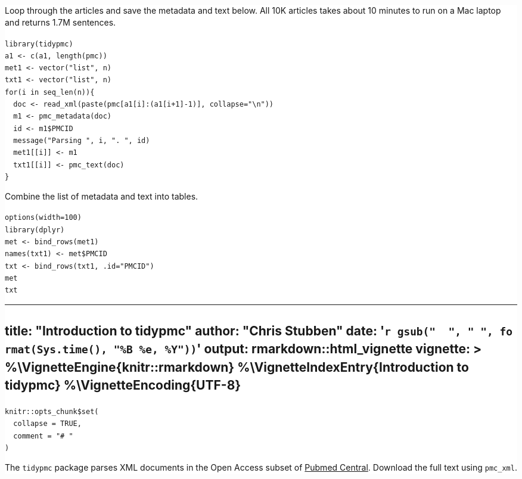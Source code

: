 
Loop through the articles and save the metadata and text below.
All 10K articles takes about 10 minutes to run on a Mac laptop and returns 1.7M
sentences.


```{r loop}
library(tidypmc)
a1 <- c(a1, length(pmc))
met1 <- vector("list", n)
txt1 <- vector("list", n)
for(i in seq_len(n)){
  doc <- read_xml(paste(pmc[a1[i]:(a1[i+1]-1)], collapse="\n"))
  m1 <- pmc_metadata(doc)
  id <- m1$PMCID
  message("Parsing ", i, ". ", id)
  met1[[i]] <- m1
  txt1[[i]] <- pmc_text(doc)
}
```


Combine the list of metadata and text into tables.


```{r combine, echo=-1, message=FALSE}
options(width=100)
library(dplyr)
met <- bind_rows(met1)
names(txt1) <- met$PMCID
txt <- bind_rows(txt1, .id="PMCID")
met
txt
```




[Europe PMC FTP]: https://europepmc.org/ftp/oa/
---
title: "Introduction to tidypmc"
author: "Chris Stubben"
date: '`r gsub("  ", " ", format(Sys.time(), "%B %e, %Y"))`'
output: rmarkdown::html_vignette
vignette: >
  %\VignetteEngine{knitr::rmarkdown}
  %\VignetteIndexEntry{Introduction to tidypmc}
  %\VignetteEncoding{UTF-8}
---

```{r setup, include = FALSE}
knitr::opts_chunk$set(
  collapse = TRUE,
  comment = "# "
)
```

The `tidypmc` package parses XML documents in the Open Access subset of [Pubmed Central].
Download the full text using `pmc_xml`.


[remotes]: https://github.com/r-lib/remotes
[PMC2231364]: https://www.ebi.ac.uk/europepmc/webservices/rest/PMC2231364/fullTextXML
[Open Access subset]: https://europepmc.org/downloads/openaccess
[REST service]: https://europepmc.org/RestfulWebService
[FTP site]: https://europepmc.org/ftp/oa/
[tidytext]: https://www.tidytextmining.com/
[stringr]: https://stringr.tidyverse.org/
[vignette]: https://github.com/ropensci/tidypmc/blob/master/vignettes/tidypmc.md
[PMC FTP vignette]: https://github.com/ropensci/tidypmc/blob/master/vignettes/pmcftp.md
[tokenizers]: https://lincolnmullen.com/software/tokenizers/
[xml2]: https://github.com/r-lib/xml2
[europepmc]: https://github.com/ropensci/europepmc
[Pubmed Central]: https://europepmc.org
[stringr]: https://stringr.tidyverse.org/
[xml2]: https://github.com/r-lib/xml2
[europepmc]: https://github.com/ropensci/europepmc
[Pubmed Central]: https://europepmc.org